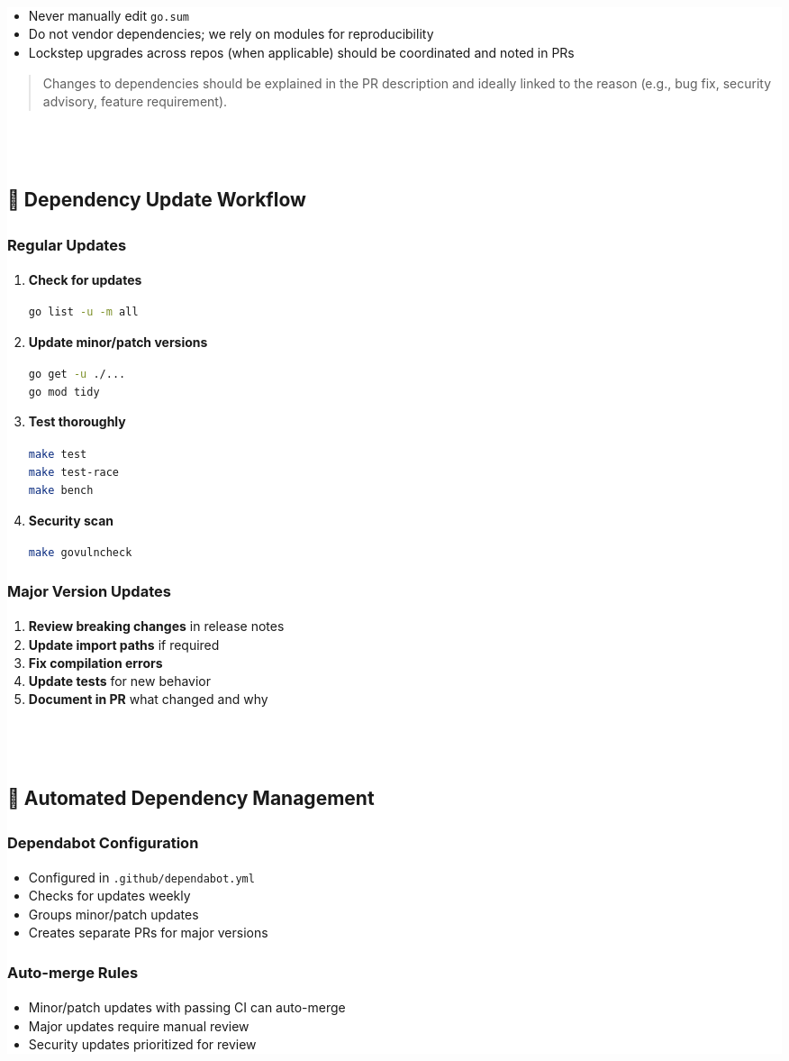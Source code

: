 * Never manually edit `go.sum`
* Do not vendor dependencies; we rely on modules for reproducibility
* Lockstep upgrades across repos (when applicable) should be coordinated and noted in PRs

> Changes to dependencies should be explained in the PR description and ideally linked to the reason (e.g., bug fix, security advisory, feature requirement).

<br><br>

## 🔄 Dependency Update Workflow

### Regular Updates
1. **Check for updates**
   ```bash
   go list -u -m all
   ```

2. **Update minor/patch versions**
   ```bash
   go get -u ./...
   go mod tidy
   ```

3. **Test thoroughly**
   ```bash
   make test
   make test-race
   make bench
   ```

4. **Security scan**
   ```bash
   make govulncheck
   ```

### Major Version Updates
1. **Review breaking changes** in release notes
2. **Update import paths** if required
3. **Fix compilation errors**
4. **Update tests** for new behavior
5. **Document in PR** what changed and why

<br><br>

## 🤖 Automated Dependency Management

### Dependabot Configuration
* Configured in `.github/dependabot.yml`
* Checks for updates weekly
* Groups minor/patch updates
* Creates separate PRs for major versions

### Auto-merge Rules
* Minor/patch updates with passing CI can auto-merge
* Major updates require manual review
* Security updates prioritized for review
